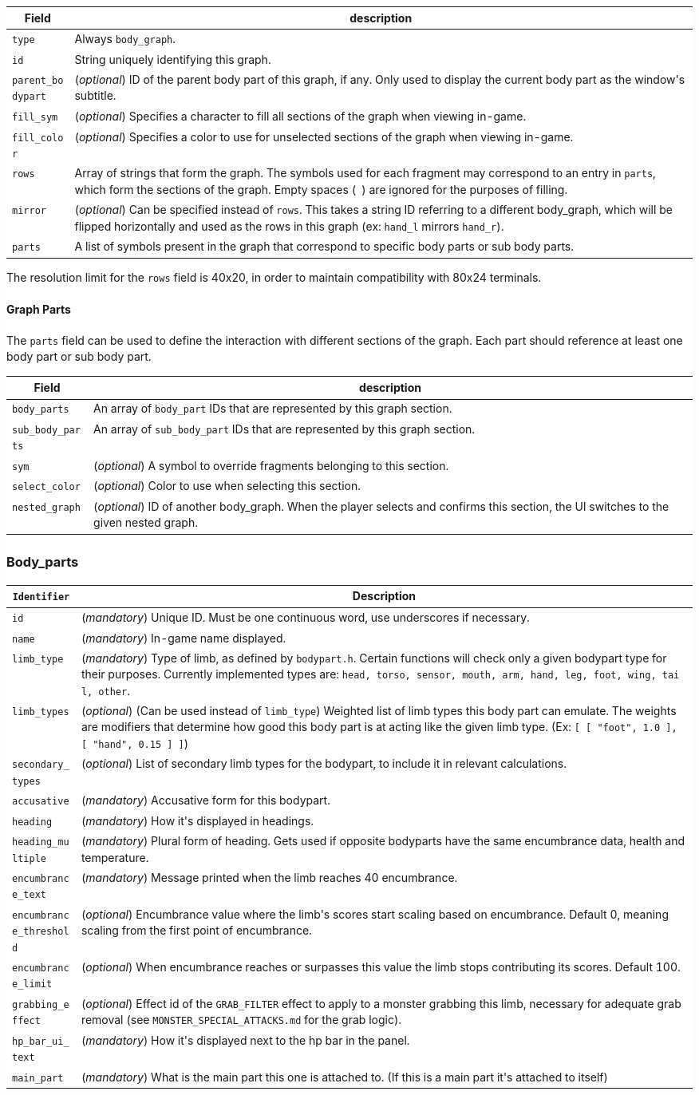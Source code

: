 | Field             | description
|---                |---
| `type`            | Always `body_graph`.
| `id`              | String uniquely identifying this graph.
| `parent_bodypart` | (_optional_) ID of the parent body part of this graph, if any. Only used to display the current body part as the window's subtitle.
| `fill_sym`        | (_optional_) Specifies a character to fill all sections of the graph when viewing in-game.
| `fill_color`      | (_optional_) Specifies a color to use for unselected sections of the graph when viewing in-game.
| `rows`            | Array of strings that form the graph. The symbols used for each fragment may correspond to an entry in `parts`, which form the sections of the graph. Empty spaces (` `) are ignored for the purposes of filling.
| `mirror`          | (_optional_) Can be specified instead of `rows`. This takes a string ID referring to a different body_graph, which will be flipped horizontally and used as the rows in this graph (ex: `hand_l` mirrors `hand_r`).
| `parts`           | A list of symbols present in the graph that correspond to specific body parts or sub body parts.

The resolution limit for the `rows` field is 40x20, in order to maintain compatibility with 80x24 terminals.

#### Graph Parts

The `parts` field can be used to define the interaction with different sections of the graph. Each part should
reference at least one body part or sub body part.

| Field            | description
|---               |---
| `body_parts`     | An array of `body_part` IDs that are represented by this graph section.
| `sub_body_parts` | An array of `sub_body_part` IDs that are represented by this graph section.
| `sym`            | (_optional_) A symbol to override fragments belonging to this section.
| `select_color`   | (_optional_) Color to use when selecting this section.
| `nested_graph`   | (_optional_) ID of another body_graph. When the player selects and confirms this section, the UI switches to the given nested graph.


### Body_parts

| `Identifier`           | Description
|---                     |---
| `id`                   | (_mandatory_) Unique ID. Must be one continuous word, use underscores if necessary.
| `name`                 | (_mandatory_) In-game name displayed.
| `limb_type`            | (_mandatory_) Type of limb, as defined by `bodypart.h`. Certain functions will check only a given bodypart type for their purposes. Currently implemented types are: `head, torso, sensor, mouth, arm, hand, leg, foot, wing, tail, other`.
| `limb_types`           | (_optional_) (Can be used instead of `limb_type`) Weighted list of limb types this body part can emulate. The weights are modifiers that determine how good this body part is at acting like the given limb type. (Ex: `[ [ "foot", 1.0 ], [ "hand", 0.15 ] ]`)
| `secondary_types`      | (_optional_) List of secondary limb types for the bodypart, to include it in relevant calculations.
| `accusative`           | (_mandatory_) Accusative form for this bodypart.
| `heading`              | (_mandatory_) How it's displayed in headings.
| `heading_multiple`     | (_mandatory_) Plural form of heading.  Gets used if opposite bodyparts have the same encumbrance data, health and temperature.
| `encumbrance_text`     | (_mandatory_) Message printed when the limb reaches 40 encumbrance.
| `encumbrance_threshold`| (_optional_) Encumbrance value where the limb's scores start scaling based on encumbrance. Default 0, meaning scaling from the first point of encumbrance.
| `encumbrance_limit`    | (_optional_) When encumbrance reaches or surpasses this value the limb stops contributing its scores. Default 100.
| `grabbing_effect`      | (_optional_) Effect id of the `GRAB_FILTER` effect to apply to a monster grabbing this limb, necessary for adequate grab removal (see `MONSTER_SPECIAL_ATTACKS.md` for the grab logic). 
| `hp_bar_ui_text`       | (_mandatory_) How it's displayed next to the hp bar in the panel.
| `main_part`            | (_mandatory_) What is the main part this one is attached to. (If this is a main part it's attached to itself)